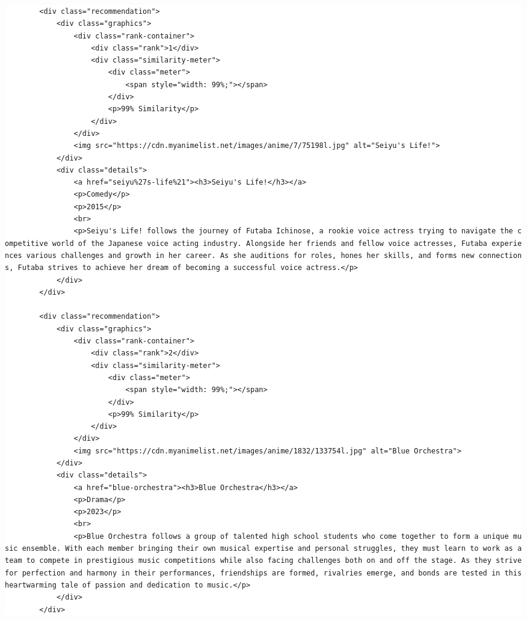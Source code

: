             <div class="recommendation">
                <div class="graphics">
                    <div class="rank-container">
                        <div class="rank">1</div>
                        <div class="similarity-meter">
                            <div class="meter">
                                <span style="width: 99%;"></span>
                            </div>
                            <p>99% Similarity</p>
                        </div>
                    </div>
                    <img src="https://cdn.myanimelist.net/images/anime/7/75198l.jpg" alt="Seiyu's Life!">
                </div>
                <div class="details">
                    <a href="seiyu%27s-life%21"><h3>Seiyu's Life!</h3></a>
                    <p>Comedy</p>
                    <p>2015</p>
                    <br>
                    <p>Seiyu's Life! follows the journey of Futaba Ichinose, a rookie voice actress trying to navigate the competitive world of the Japanese voice acting industry. Alongside her friends and fellow voice actresses, Futaba experiences various challenges and growth in her career. As she auditions for roles, hones her skills, and forms new connections, Futaba strives to achieve her dream of becoming a successful voice actress.</p>
                </div>
            </div>

            <div class="recommendation">
                <div class="graphics">
                    <div class="rank-container">
                        <div class="rank">2</div>
                        <div class="similarity-meter">
                            <div class="meter">
                                <span style="width: 99%;"></span>
                            </div>
                            <p>99% Similarity</p>
                        </div>
                    </div>
                    <img src="https://cdn.myanimelist.net/images/anime/1832/133754l.jpg" alt="Blue Orchestra">
                </div>
                <div class="details">
                    <a href="blue-orchestra"><h3>Blue Orchestra</h3></a>
                    <p>Drama</p>
                    <p>2023</p>
                    <br>
                    <p>Blue Orchestra follows a group of talented high school students who come together to form a unique music ensemble. With each member bringing their own musical expertise and personal struggles, they must learn to work as a team to compete in prestigious music competitions while also facing challenges both on and off the stage. As they strive for perfection and harmony in their performances, friendships are formed, rivalries emerge, and bonds are tested in this heartwarming tale of passion and dedication to music.</p>
                </div>
            </div>
